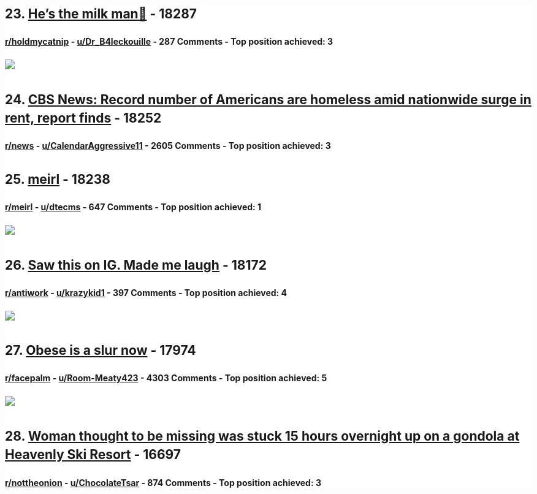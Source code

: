 ## 23. [He’s the milk man🥛](http://reddit.com/r/holdmycatnip/comments/1ac5tny/hes_the_milk_man/) - 18287
#### [r/holdmycatnip](http://reddit.com/r/holdmycatnip) - [u/Dr_B4leckouille](http://reddit.com/u/Dr_B4leckouille) - 287 Comments - Top position achieved: 3

<a href="https://v.redd.it/3623y0dxvxec1"><img src="https://external-preview.redd.it/Mjh5dnUxbHd2eGVjMXlc-uI5Hex36eukQCFyZPEC9JNZb_RrRPuiEF-6cyBm.png?width=140&amp;height=140&amp;crop=140:140,smart&amp;format=jpg&amp;v=enabled&amp;lthumb=true&amp;s=f88c3f3314b5edb1f8c386a54748191df92b0f8f"></img></a>

## 24. [CBS News: Record number of Americans are homeless amid nationwide surge in rent, report finds](http://reddit.com/r/news/comments/1aci6t7/cbs_news_record_number_of_americans_are_homeless/) - 18252
#### [r/news](http://reddit.com/r/news) - [u/CalendarAggressive11](http://reddit.com/u/CalendarAggressive11) - 2605 Comments - Top position achieved: 3

## 25. [meirl](http://reddit.com/r/meirl/comments/1ac5sxz/meirl/) - 18238
#### [r/meirl](http://reddit.com/r/meirl) - [u/dtecms](http://reddit.com/u/dtecms) - 647 Comments - Top position achieved: 1

<a href="https://i.redd.it/w3oiwoznvxec1.png"><img src="https://b.thumbs.redditmedia.com/K7xAHdmGoNI4sYMMAmY6kltskUsvsq7_XpLmALZrSYk.jpg"></img></a>

## 26. [Saw this on IG. Made me laugh](http://reddit.com/r/antiwork/comments/1acirt0/saw_this_on_ig_made_me_laugh/) - 18172
#### [r/antiwork](http://reddit.com/r/antiwork) - [u/krazykid1](http://reddit.com/u/krazykid1) - 397 Comments - Top position achieved: 4

<a href="https://i.redd.it/3c777awta1fc1.jpeg"><img src="https://b.thumbs.redditmedia.com/-5cOSUQ7-SELWX1uPKPQxze5CRgl2IGupmT0_0NFB4U.jpg"></img></a>

## 27. [Obese is a slur now](http://reddit.com/r/facepalm/comments/1acbvo2/obese_is_a_slur_now/) - 17974
#### [r/facepalm](http://reddit.com/r/facepalm) - [u/Room-Meaty423](http://reddit.com/u/Room-Meaty423) - 4303 Comments - Top position achieved: 5

<a href="https://i.redd.it/zagaikq9szec1.jpeg"><img src="https://b.thumbs.redditmedia.com/lbscyrVIx8mO8qxr-ufi0rYuFm314vbZGJzSq3LMVUE.jpg"></img></a>

## 28. [Woman thought to be missing was stuck 15 hours overnight up on a gondola at Heavenly Ski Resort](http://reddit.com/r/nottheonion/comments/1acdglw/woman_thought_to_be_missing_was_stuck_15_hours/) - 16697
#### [r/nottheonion](http://reddit.com/r/nottheonion) - [u/ChocolateTsar](http://reddit.com/u/ChocolateTsar) - 874 Comments - Top position achieved: 3
